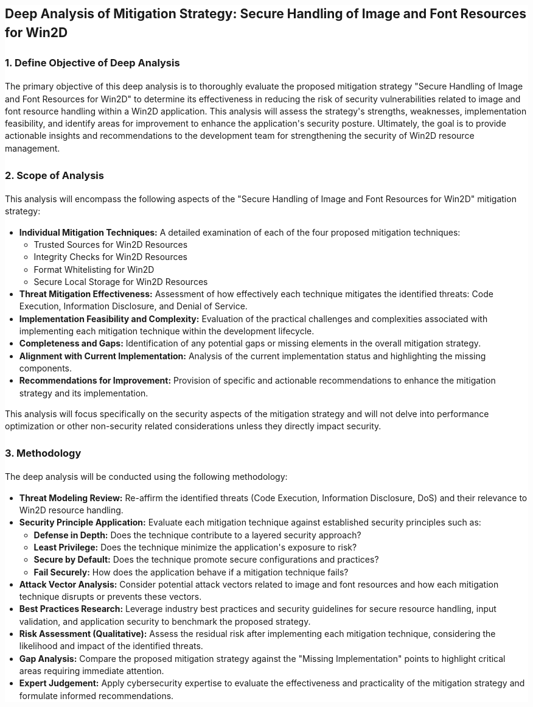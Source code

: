 ## Deep Analysis of Mitigation Strategy: Secure Handling of Image and Font Resources for Win2D

### 1. Define Objective of Deep Analysis

The primary objective of this deep analysis is to thoroughly evaluate the proposed mitigation strategy "Secure Handling of Image and Font Resources for Win2D" to determine its effectiveness in reducing the risk of security vulnerabilities related to image and font resource handling within a Win2D application. This analysis will assess the strategy's strengths, weaknesses, implementation feasibility, and identify areas for improvement to enhance the application's security posture.  Ultimately, the goal is to provide actionable insights and recommendations to the development team for strengthening the security of Win2D resource management.

### 2. Scope of Analysis

This analysis will encompass the following aspects of the "Secure Handling of Image and Font Resources for Win2D" mitigation strategy:

*   **Individual Mitigation Techniques:** A detailed examination of each of the four proposed mitigation techniques:
    *   Trusted Sources for Win2D Resources
    *   Integrity Checks for Win2D Resources
    *   Format Whitelisting for Win2D
    *   Secure Local Storage for Win2D Resources
*   **Threat Mitigation Effectiveness:** Assessment of how effectively each technique mitigates the identified threats: Code Execution, Information Disclosure, and Denial of Service.
*   **Implementation Feasibility and Complexity:** Evaluation of the practical challenges and complexities associated with implementing each mitigation technique within the development lifecycle.
*   **Completeness and Gaps:** Identification of any potential gaps or missing elements in the overall mitigation strategy.
*   **Alignment with Current Implementation:** Analysis of the current implementation status and highlighting the missing components.
*   **Recommendations for Improvement:**  Provision of specific and actionable recommendations to enhance the mitigation strategy and its implementation.

This analysis will focus specifically on the security aspects of the mitigation strategy and will not delve into performance optimization or other non-security related considerations unless they directly impact security.

### 3. Methodology

The deep analysis will be conducted using the following methodology:

*   **Threat Modeling Review:** Re-affirm the identified threats (Code Execution, Information Disclosure, DoS) and their relevance to Win2D resource handling.
*   **Security Principle Application:** Evaluate each mitigation technique against established security principles such as:
    *   **Defense in Depth:** Does the technique contribute to a layered security approach?
    *   **Least Privilege:** Does the technique minimize the application's exposure to risk?
    *   **Secure by Default:** Does the technique promote secure configurations and practices?
    *   **Fail Securely:** How does the application behave if a mitigation technique fails?
*   **Attack Vector Analysis:**  Consider potential attack vectors related to image and font resources and how each mitigation technique disrupts or prevents these vectors.
*   **Best Practices Research:**  Leverage industry best practices and security guidelines for secure resource handling, input validation, and application security to benchmark the proposed strategy.
*   **Risk Assessment (Qualitative):**  Assess the residual risk after implementing each mitigation technique, considering the likelihood and impact of the identified threats.
*   **Gap Analysis:** Compare the proposed mitigation strategy against the "Missing Implementation" points to highlight critical areas requiring immediate attention.
*   **Expert Judgement:** Apply cybersecurity expertise to evaluate the effectiveness and practicality of the mitigation strategy and formulate informed recommendations.
